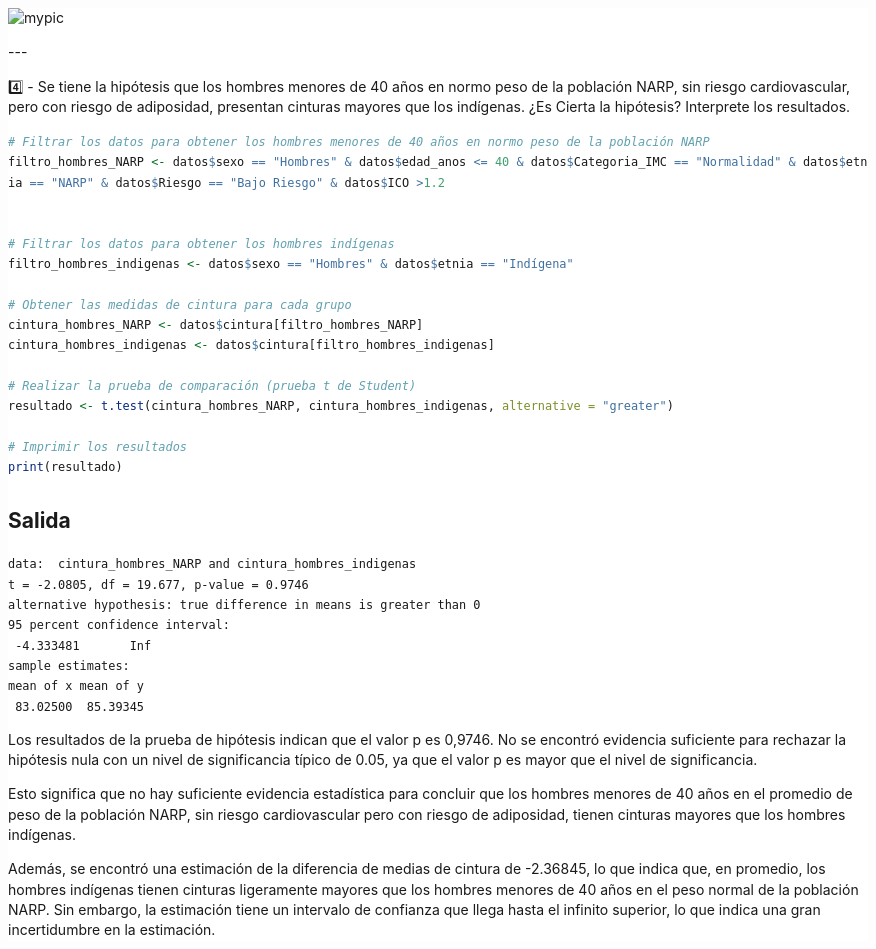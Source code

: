 <img src="https://res.cloudinary.com/dilrruxyx/image/upload/v1686601093/3jpg_xuxiqi.jpg" alt="mypic" width="65%">
</p>
---

4️⃣ - Se tiene la hipótesis que los hombres menores de 40 años en normo peso de la población NARP,
sin riesgo cardiovascular, pero con riesgo de adiposidad, presentan cinturas mayores que los
indígenas. ¿Es Cierta la hipótesis? Interprete los resultados.

~~~R
# Filtrar los datos para obtener los hombres menores de 40 años en normo peso de la población NARP
filtro_hombres_NARP <- datos$sexo == "Hombres" & datos$edad_anos <= 40 & datos$Categoria_IMC == "Normalidad" & datos$etnia == "NARP" & datos$Riesgo == "Bajo Riesgo" & datos$ICO >1.2


# Filtrar los datos para obtener los hombres indígenas
filtro_hombres_indigenas <- datos$sexo == "Hombres" & datos$etnia == "Indígena"

# Obtener las medidas de cintura para cada grupo
cintura_hombres_NARP <- datos$cintura[filtro_hombres_NARP]
cintura_hombres_indigenas <- datos$cintura[filtro_hombres_indigenas]

# Realizar la prueba de comparación (prueba t de Student)
resultado <- t.test(cintura_hombres_NARP, cintura_hombres_indigenas, alternative = "greater")

# Imprimir los resultados
print(resultado)

~~~
## Salida
~~~CMD
data:  cintura_hombres_NARP and cintura_hombres_indigenas
t = -2.0805, df = 19.677, p-value = 0.9746
alternative hypothesis: true difference in means is greater than 0
95 percent confidence interval:
 -4.333481       Inf
sample estimates:
mean of x mean of y 
 83.02500  85.39345 
~~~

Los resultados de la prueba de hipótesis indican que el valor p es 0,9746. No se encontró evidencia suficiente para rechazar la hipótesis nula con un nivel de significancia típico de 0.05, ya que el valor p es mayor que el nivel de significancia.

Esto significa que no hay suficiente evidencia estadística para concluir que los hombres menores de 40 años en el promedio de peso de la población NARP, sin riesgo cardiovascular pero con riesgo de adiposidad, tienen cinturas mayores que los hombres indígenas.

Además, se encontró una estimación de la diferencia de medias de cintura de -2.36845, lo que indica que, en promedio, los hombres indígenas tienen cinturas ligeramente mayores que los hombres menores de 40 años en el peso normal de la población NARP. Sin embargo, la estimación tiene un intervalo de confianza que llega hasta el infinito superior, lo que indica una gran incertidumbre en la estimación.
